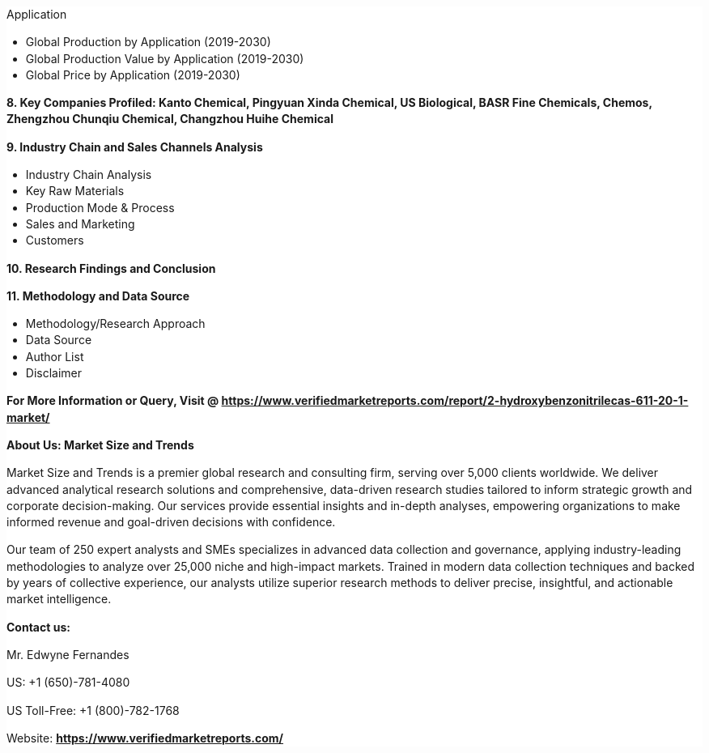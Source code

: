 Application</strong></p><ul><li>Global Production by Application (2019-2030)</li><li>Global Production Value by Application (2019-2030)</li><li>Global Price by Application (2019-2030)</li></ul><p><strong>8. Key Companies Profiled: Kanto Chemical, Pingyuan Xinda Chemical, US Biological, BASR Fine Chemicals, Chemos, Zhengzhou Chunqiu Chemical, Changzhou Huihe Chemical</strong></p><p><strong>9. Industry Chain and Sales Channels Analysis</strong></p><ul><li>Industry Chain Analysis</li><li>Key Raw Materials</li><li>Production Mode &amp; Process</li><li>Sales and Marketing</li><li>Customers</li></ul><p><strong>10. Research Findings and Conclusion</strong></p><p><strong>11. Methodology and Data Source</strong></p><ul><li>Methodology/Research Approach</li><li>Data Source</li><li>Author List</li><li>Disclaimer</li></ul></p><p><strong>For More Information or Query, Visit @ <a href="https://www.verifiedmarketreports.com/report/2-hydroxybenzonitrilecas-611-20-1-market/">https://www.verifiedmarketreports.com/report/2-hydroxybenzonitrilecas-611-20-1-market/</a></strong></p><p><strong>About Us: Market Size and Trends</strong></p><p>Market Size and Trends is a premier global research and consulting firm, serving over 5,000 clients worldwide. We deliver advanced analytical research solutions and comprehensive, data-driven research studies tailored to inform strategic growth and corporate decision-making. Our services provide essential insights and in-depth analyses, empowering organizations to make informed revenue and goal-driven decisions with confidence.</p><p>Our team of 250 expert analysts and SMEs specializes in advanced data collection and governance, applying industry-leading methodologies to analyze over 25,000 niche and high-impact markets. Trained in modern data collection techniques and backed by years of collective experience, our analysts utilize superior research methods to deliver precise, insightful, and actionable market intelligence.</p><p><strong>Contact us:</strong></p><p>Mr. Edwyne Fernandes</p><p>US: +1 (650)-781-4080</p><p>US Toll-Free: +1 (800)-782-1768</p><p>Website: <strong><a href="https://www.verifiedmarketreports.com/">https://www.verifiedmarketreports.com/</a></strong></p>

